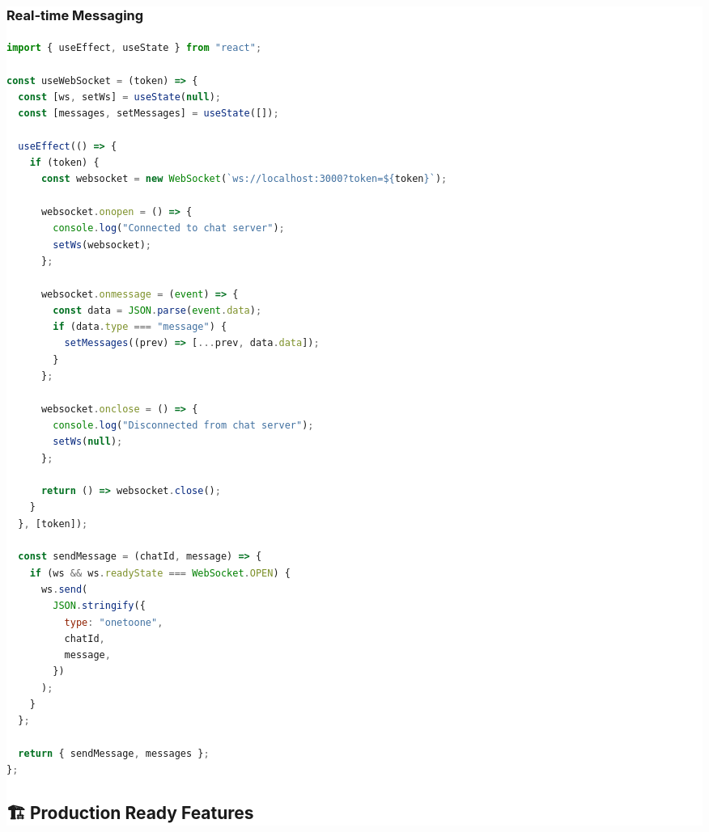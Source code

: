 ### Real-time Messaging

```javascript
import { useEffect, useState } from "react";

const useWebSocket = (token) => {
  const [ws, setWs] = useState(null);
  const [messages, setMessages] = useState([]);

  useEffect(() => {
    if (token) {
      const websocket = new WebSocket(`ws://localhost:3000?token=${token}`);

      websocket.onopen = () => {
        console.log("Connected to chat server");
        setWs(websocket);
      };

      websocket.onmessage = (event) => {
        const data = JSON.parse(event.data);
        if (data.type === "message") {
          setMessages((prev) => [...prev, data.data]);
        }
      };

      websocket.onclose = () => {
        console.log("Disconnected from chat server");
        setWs(null);
      };

      return () => websocket.close();
    }
  }, [token]);

  const sendMessage = (chatId, message) => {
    if (ws && ws.readyState === WebSocket.OPEN) {
      ws.send(
        JSON.stringify({
          type: "onetoone",
          chatId,
          message,
        })
      );
    }
  };

  return { sendMessage, messages };
};
```

## 🏗️ Production Ready Features
